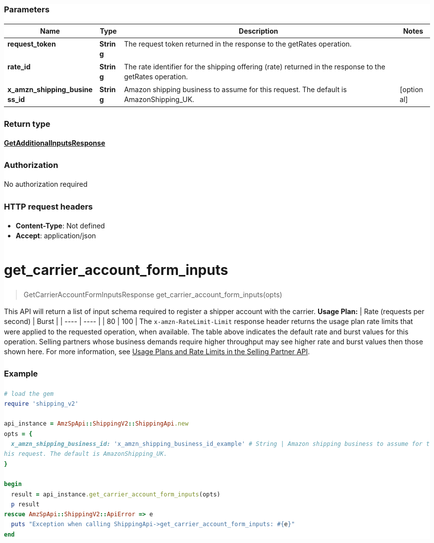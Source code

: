 ### Parameters

Name | Type | Description  | Notes
------------- | ------------- | ------------- | -------------
 **request_token** | **String**| The request token returned in the response to the getRates operation. | 
 **rate_id** | **String**| The rate identifier for the shipping offering (rate) returned in the response to the getRates operation. | 
 **x_amzn_shipping_business_id** | **String**| Amazon shipping business to assume for this request. The default is AmazonShipping_UK. | [optional] 

### Return type

[**GetAdditionalInputsResponse**](GetAdditionalInputsResponse.md)

### Authorization

No authorization required

### HTTP request headers

 - **Content-Type**: Not defined
 - **Accept**: application/json



# **get_carrier_account_form_inputs**
> GetCarrierAccountFormInputsResponse get_carrier_account_form_inputs(opts)



This API will return a list of input schema required to register a shipper account with the carrier.   **Usage Plan:**  | Rate (requests per second) | Burst | | ---- | ---- | | 80 | 100 |  The `x-amzn-RateLimit-Limit` response header returns the usage plan rate limits that were applied to the requested operation, when available. The table above indicates the default rate and burst values for this operation. Selling partners whose business demands require higher throughput may see higher rate and burst values then those shown here. For more information, see [Usage Plans and Rate Limits in the Selling Partner API](https://developer-docs.amazon.com/sp-api/docs/usage-plans-and-rate-limits-in-the-sp-api).

### Example
```ruby
# load the gem
require 'shipping_v2'

api_instance = AmzSpApi::ShippingV2::ShippingApi.new
opts = { 
  x_amzn_shipping_business_id: 'x_amzn_shipping_business_id_example' # String | Amazon shipping business to assume for this request. The default is AmazonShipping_UK.
}

begin
  result = api_instance.get_carrier_account_form_inputs(opts)
  p result
rescue AmzSpApi::ShippingV2::ApiError => e
  puts "Exception when calling ShippingApi->get_carrier_account_form_inputs: #{e}"
end
```
